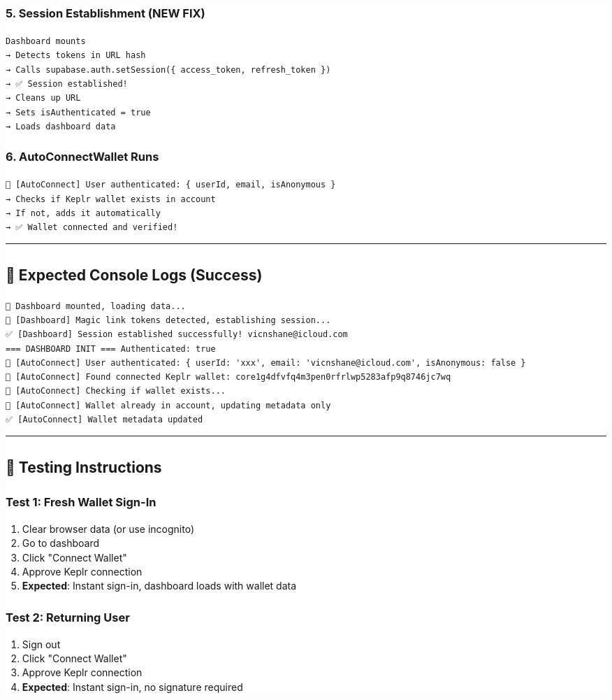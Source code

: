 ### **5. Session Establishment (NEW FIX)**
```
Dashboard mounts
→ Detects tokens in URL hash
→ Calls supabase.auth.setSession({ access_token, refresh_token })
→ ✅ Session established!
→ Cleans up URL
→ Sets isAuthenticated = true
→ Loads dashboard data
```

### **6. AutoConnectWallet Runs**
```
🔌 [AutoConnect] User authenticated: { userId, email, isAnonymous }
→ Checks if Keplr wallet exists in account
→ If not, adds it automatically
→ ✅ Wallet connected and verified!
```

---

## 🎯 **Expected Console Logs (Success)**

```
🚀 Dashboard mounted, loading data...
🔗 [Dashboard] Magic link tokens detected, establishing session...
✅ [Dashboard] Session established successfully! vicnshane@icloud.com
=== DASHBOARD INIT === Authenticated: true
🔌 [AutoConnect] User authenticated: { userId: 'xxx', email: 'vicnshane@icloud.com', isAnonymous: false }
🔌 [AutoConnect] Found connected Keplr wallet: core1g4dfvfq4m3pen0rfrlwp5283afp9q8746jc7wq
🔌 [AutoConnect] Checking if wallet exists...
🔌 [AutoConnect] Wallet already in account, updating metadata only
✅ [AutoConnect] Wallet metadata updated
```

---

## 🧪 **Testing Instructions**

### **Test 1: Fresh Wallet Sign-In**
1. Clear browser data (or use incognito)
2. Go to dashboard
3. Click "Connect Wallet"
4. Approve Keplr connection
5. **Expected**: Instant sign-in, dashboard loads with wallet data

### **Test 2: Returning User**
1. Sign out
2. Click "Connect Wallet"
3. Approve Keplr connection
4. **Expected**: Instant sign-in, no signature required
